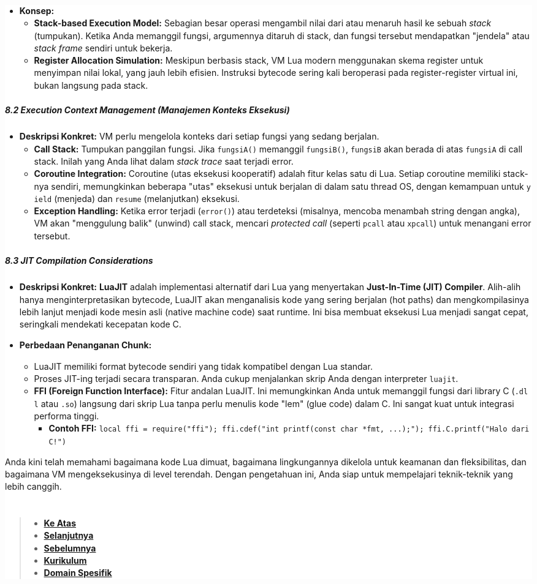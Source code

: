 - **Konsep:**
  - **Stack-based Execution Model:** Sebagian besar operasi mengambil nilai dari atau menaruh hasil ke sebuah _stack_ (tumpukan). Ketika Anda memanggil fungsi, argumennya ditaruh di stack, dan fungsi tersebut mendapatkan "jendela" atau _stack frame_ sendiri untuk bekerja.
  - **Register Allocation Simulation:** Meskipun berbasis stack, VM Lua modern menggunakan skema register untuk menyimpan nilai lokal, yang jauh lebih efisien. Instruksi bytecode sering kali beroperasi pada register-register virtual ini, bukan langsung pada stack.

##### **8.2 Execution Context Management (Manajemen Konteks Eksekusi)**

- **Deskripsi Konkret:**
  VM perlu mengelola konteks dari setiap fungsi yang sedang berjalan.
  - **Call Stack:** Tumpukan panggilan fungsi. Jika `fungsiA()` memanggil `fungsiB()`, `fungsiB` akan berada di atas `fungsiA` di call stack. Inilah yang Anda lihat dalam _stack trace_ saat terjadi error.
  - **Coroutine Integration:** Coroutine (utas eksekusi kooperatif) adalah fitur kelas satu di Lua. Setiap coroutine memiliki stack-nya sendiri, memungkinkan beberapa "utas" eksekusi untuk berjalan di dalam satu thread OS, dengan kemampuan untuk `yield` (menjeda) dan `resume` (melanjutkan) eksekusi.
  - **Exception Handling:** Ketika error terjadi (`error()`) atau terdeteksi (misalnya, mencoba menambah string dengan angka), VM akan "menggulung balik" (unwind) call stack, mencari _protected call_ (seperti `pcall` atau `xpcall`) untuk menangani error tersebut.

##### **8.3 JIT Compilation Considerations**

- **Deskripsi Konkret:**
  **LuaJIT** adalah implementasi alternatif dari Lua yang menyertakan **Just-In-Time (JIT) Compiler**. Alih-alih hanya menginterpretasikan bytecode, LuaJIT akan menganalisis kode yang sering berjalan (hot paths) dan mengkompilasinya lebih lanjut menjadi kode mesin asli (native machine code) saat runtime. Ini bisa membuat eksekusi Lua menjadi sangat cepat, seringkali mendekati kecepatan kode C.

- **Perbedaan Penanganan Chunk:**
  - LuaJIT memiliki format bytecode sendiri yang tidak kompatibel dengan Lua standar.
  - Proses JIT-ing terjadi secara transparan. Anda cukup menjalankan skrip Anda dengan interpreter `luajit`.
  - **FFI (Foreign Function Interface):** Fitur andalan LuaJIT. Ini memungkinkan Anda untuk memanggil fungsi dari library C (`.dll` atau `.so`) langsung dari skrip Lua tanpa perlu menulis kode "lem" (glue code) dalam C. Ini sangat kuat untuk integrasi performa tinggi.
    - **Contoh FFI:** `local ffi = require("ffi"); ffi.cdef("int printf(const char *fmt, ...);"); ffi.C.printf("Halo dari C!")`

Anda kini telah memahami bagaimana kode Lua dimuat, bagaimana lingkungannya dikelola untuk keamanan dan fleksibilitas, dan bagaimana VM mengeksekusinya di level terendah. Dengan pengetahuan ini, Anda siap untuk mempelajari teknik-teknik yang lebih canggih.

#

> - **[Ke Atas](#)**
> - **[Selanjutnya][selanjutnya]**
> - **[Sebelumnya][sebelumnya]**
> - **[Kurikulum][kurikulum]**
> - **[Domain Spesifik][domain]**

[domain]: ../../../../../../README.md
[kurikulum]: ../../../../README.md
[sebelumnya]: ../bagian-2/README.md
[selanjutnya]: ../bagian-4/README.md



[0]: ../README.md
[1]: ../
[2]: ../
[3]: ../
[4]: ../
[5]: ../
[6]: ../
[7]: ../
[8]: ../
[9]: ../
[10]: ../
[11]: ../
[12]: ../
[13]: ../
[14]: ../
[15]: ../
[16]: ../
[17]: ../
[18]: ../
